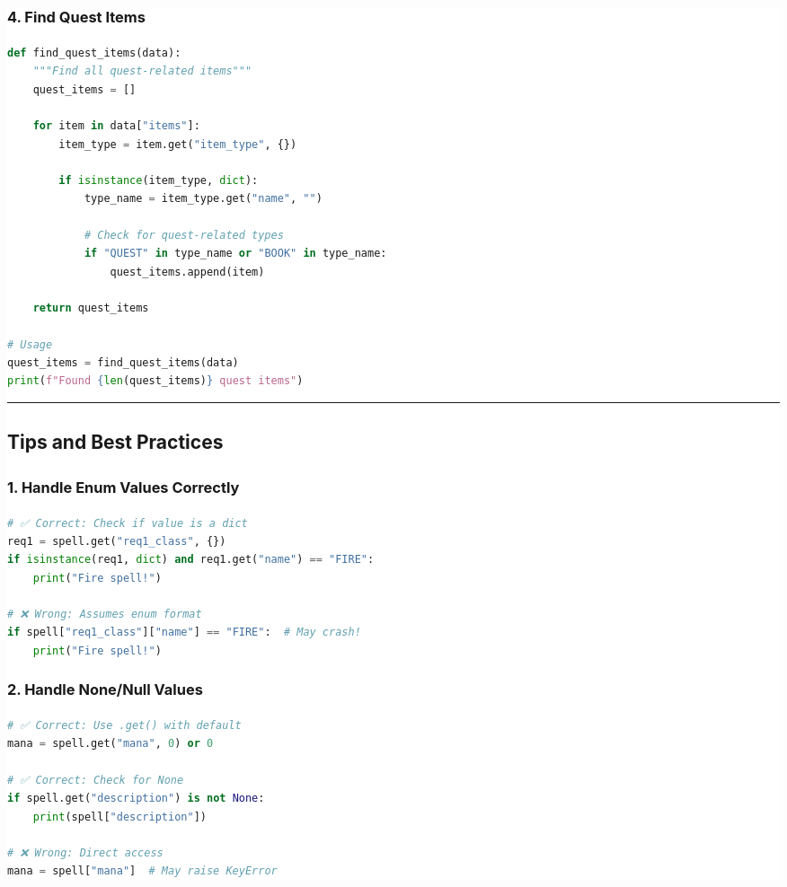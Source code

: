 ### 4. Find Quest Items

```python
def find_quest_items(data):
    """Find all quest-related items"""
    quest_items = []
    
    for item in data["items"]:
        item_type = item.get("item_type", {})
        
        if isinstance(item_type, dict):
            type_name = item_type.get("name", "")
            
            # Check for quest-related types
            if "QUEST" in type_name or "BOOK" in type_name:
                quest_items.append(item)
    
    return quest_items

# Usage
quest_items = find_quest_items(data)
print(f"Found {len(quest_items)} quest items")
```

---

## Tips and Best Practices

### 1. Handle Enum Values Correctly

```python
# ✅ Correct: Check if value is a dict
req1 = spell.get("req1_class", {})
if isinstance(req1, dict) and req1.get("name") == "FIRE":
    print("Fire spell!")

# ❌ Wrong: Assumes enum format
if spell["req1_class"]["name"] == "FIRE":  # May crash!
    print("Fire spell!")
```

### 2. Handle None/Null Values

```python
# ✅ Correct: Use .get() with default
mana = spell.get("mana", 0) or 0

# ✅ Correct: Check for None
if spell.get("description") is not None:
    print(spell["description"])

# ❌ Wrong: Direct access
mana = spell["mana"]  # May raise KeyError
```
